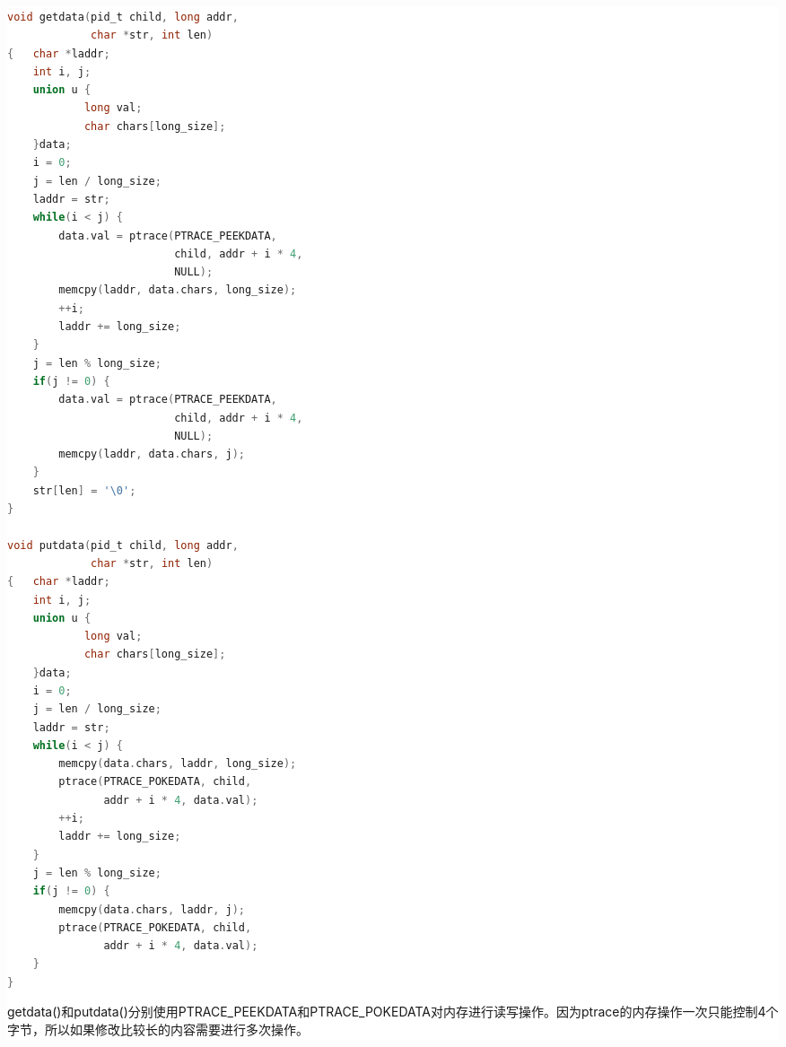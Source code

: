 ``` c
void getdata(pid_t child, long addr,
             char *str, int len)
{   char *laddr;
    int i, j;
    union u {
            long val;
            char chars[long_size];
    }data;
    i = 0;
    j = len / long_size;
    laddr = str;
    while(i < j) {
        data.val = ptrace(PTRACE_PEEKDATA,
                          child, addr + i * 4,
                          NULL);
        memcpy(laddr, data.chars, long_size);
        ++i;
        laddr += long_size;
    }
    j = len % long_size;
    if(j != 0) {
        data.val = ptrace(PTRACE_PEEKDATA,
                          child, addr + i * 4,
                          NULL);
        memcpy(laddr, data.chars, j);
    }
    str[len] = '\0';
}

void putdata(pid_t child, long addr,
             char *str, int len)
{   char *laddr;
    int i, j;
    union u {
            long val;
            char chars[long_size];
    }data;
    i = 0;
    j = len / long_size;
    laddr = str;
    while(i < j) {
        memcpy(data.chars, laddr, long_size);
        ptrace(PTRACE_POKEDATA, child,
               addr + i * 4, data.val);
        ++i;
        laddr += long_size;
    }
    j = len % long_size;
    if(j != 0) {
        memcpy(data.chars, laddr, j);
        ptrace(PTRACE_POKEDATA, child,
               addr + i * 4, data.val);
    }
}
```
getdata()和putdata()分别使用PTRACE_PEEKDATA和PTRACE_POKEDATA对内存进行读写操作。因为ptrace的内存操作一次只能控制4个字节，所以如果修改比较长的内容需要进行多次操作。  
